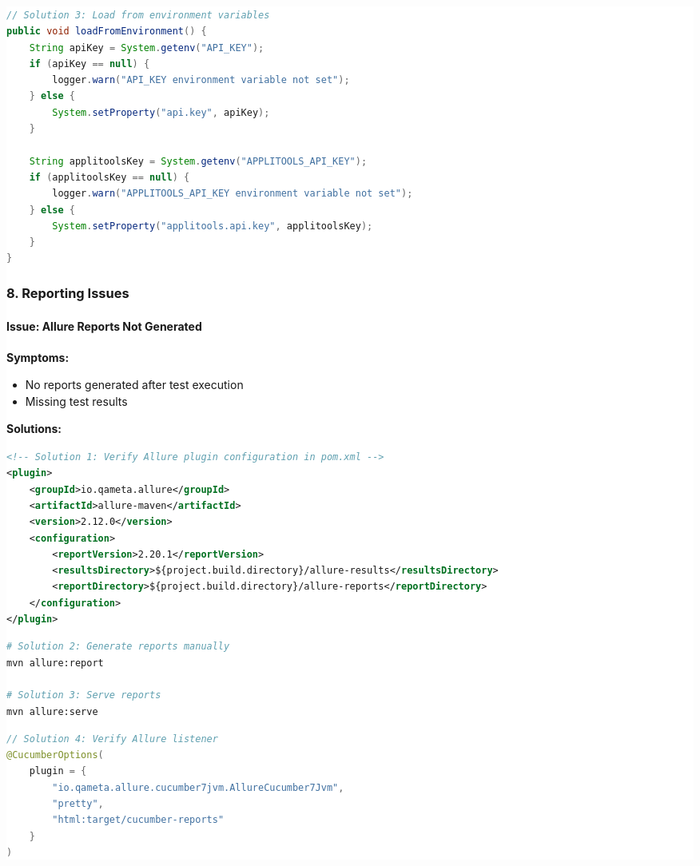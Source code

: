 ```java
// Solution 3: Load from environment variables
public void loadFromEnvironment() {
    String apiKey = System.getenv("API_KEY");
    if (apiKey == null) {
        logger.warn("API_KEY environment variable not set");
    } else {
        System.setProperty("api.key", apiKey);
    }
    
    String applitoolsKey = System.getenv("APPLITOOLS_API_KEY");
    if (applitoolsKey == null) {
        logger.warn("APPLITOOLS_API_KEY environment variable not set");
    } else {
        System.setProperty("applitools.api.key", applitoolsKey);
    }
}
```

### 8. **Reporting Issues**

#### Issue: Allure Reports Not Generated
**Symptoms:**
- No reports generated after test execution
- Missing test results

**Solutions:**
```xml
<!-- Solution 1: Verify Allure plugin configuration in pom.xml -->
<plugin>
    <groupId>io.qameta.allure</groupId>
    <artifactId>allure-maven</artifactId>
    <version>2.12.0</version>
    <configuration>
        <reportVersion>2.20.1</reportVersion>
        <resultsDirectory>${project.build.directory}/allure-results</resultsDirectory>
        <reportDirectory>${project.build.directory}/allure-reports</reportDirectory>
    </configuration>
</plugin>
```

```bash
# Solution 2: Generate reports manually
mvn allure:report

# Solution 3: Serve reports
mvn allure:serve
```

```java
// Solution 4: Verify Allure listener
@CucumberOptions(
    plugin = {
        "io.qameta.allure.cucumber7jvm.AllureCucumber7Jvm",
        "pretty",
        "html:target/cucumber-reports"
    }
)
```
